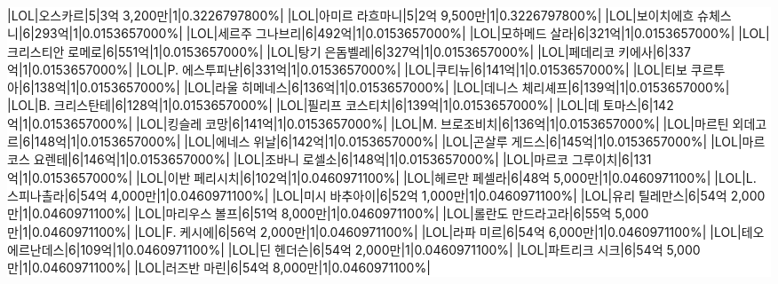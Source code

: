 |LOL|오스카르|5|3억 3,200만|1|0.3226797800%|
|LOL|아미르 라흐마니|5|2억 9,500만|1|0.3226797800%|
|LOL|보이치에흐 슈체스니|6|293억|1|0.0153657000%|
|LOL|세르주 그나브리|6|492억|1|0.0153657000%|
|LOL|모하메드 살라|6|321억|1|0.0153657000%|
|LOL|크리스티안 로메로|6|551억|1|0.0153657000%|
|LOL|탕기 은돔벨레|6|327억|1|0.0153657000%|
|LOL|페데리코 키에사|6|337억|1|0.0153657000%|
|LOL|P. 에스투피냔|6|331억|1|0.0153657000%|
|LOL|쿠티뉴|6|141억|1|0.0153657000%|
|LOL|티보 쿠르투아|6|138억|1|0.0153657000%|
|LOL|라울 히메네스|6|136억|1|0.0153657000%|
|LOL|데니스 체리셰프|6|139억|1|0.0153657000%|
|LOL|B. 크리스탄테|6|128억|1|0.0153657000%|
|LOL|필리프 코스티치|6|139억|1|0.0153657000%|
|LOL|데 토마스|6|142억|1|0.0153657000%|
|LOL|킹슬레 코망|6|141억|1|0.0153657000%|
|LOL|M. 브로조비치|6|136억|1|0.0153657000%|
|LOL|마르틴 외데고르|6|148억|1|0.0153657000%|
|LOL|에네스 위날|6|142억|1|0.0153657000%|
|LOL|곤살루 게드스|6|145억|1|0.0153657000%|
|LOL|마르코스 요렌테|6|146억|1|0.0153657000%|
|LOL|조바니 로셀소|6|148억|1|0.0153657000%|
|LOL|마르코 그루이치|6|131억|1|0.0153657000%|
|LOL|이반 페리시치|6|102억|1|0.0460971100%|
|LOL|헤르만 페셀라|6|48억 5,000만|1|0.0460971100%|
|LOL|L. 스피나촐라|6|54억 4,000만|1|0.0460971100%|
|LOL|미시 바추아이|6|52억 1,000만|1|0.0460971100%|
|LOL|유리 틸레만스|6|54억 2,000만|1|0.0460971100%|
|LOL|마리우스 볼프|6|51억 8,000만|1|0.0460971100%|
|LOL|롤란도 만드라고라|6|55억 5,000만|1|0.0460971100%|
|LOL|F. 케시에|6|56억 2,000만|1|0.0460971100%|
|LOL|라파 미르|6|54억 6,000만|1|0.0460971100%|
|LOL|테오 에르난데스|6|109억|1|0.0460971100%|
|LOL|딘 헨더슨|6|54억 2,000만|1|0.0460971100%|
|LOL|파트리크 시크|6|54억 5,000만|1|0.0460971100%|
|LOL|러즈반 마린|6|54억 8,000만|1|0.0460971100%|